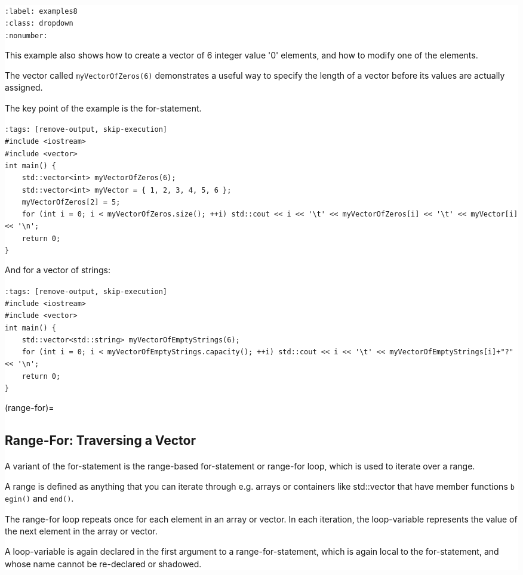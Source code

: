 ````{code_example-start} Printing a Vector
:label: examples8
:class: dropdown
:nonumber:
````
This example also shows how to create a vector of 6 integer value '0' elements, and how to modify one of the elements.

The vector called `myVectorOfZeros(6)` demonstrates a useful way to specify the length of a vector before its values are actually assigned.

The key point of the example is the for-statement.
```{code-cell} c++
:tags: [remove-output, skip-execution]
#include <iostream>
#include <vector>
int main() {
    std::vector<int> myVectorOfZeros(6);
    std::vector<int> myVector = { 1, 2, 3, 4, 5, 6 };
    myVectorOfZeros[2] = 5;
    for (int i = 0; i < myVectorOfZeros.size(); ++i) std::cout << i << '\t' << myVectorOfZeros[i] << '\t' << myVector[i] << '\n';
    return 0;
}
```
And for a vector of strings:

```{code-cell} c++
:tags: [remove-output, skip-execution]
#include <iostream>
#include <vector>
int main() {
    std::vector<std::string> myVectorOfEmptyStrings(6);
    for (int i = 0; i < myVectorOfEmptyStrings.capacity(); ++i) std::cout << i << '\t' << myVectorOfEmptyStrings[i]+"?" << '\n';
    return 0;
}
```
````{code_example-end}
````
(range-for)=
## Range-For: Traversing a Vector

A variant of the for-statement is the range-based for-statement or range-for loop, which is used to iterate over a range.

A range is defined as anything that you can iterate through e.g. arrays or containers like std::vector that have member functions `begin()` and `end()`. 

The range-for loop repeats once for each element in an array or vector. In each iteration, the loop-variable represents the value of the next element in the array or vector.

A loop-variable is again declared in the first argument to a range-for-statement, which is again local to the for-statement, and whose name cannot be re-declared or shadowed. 
